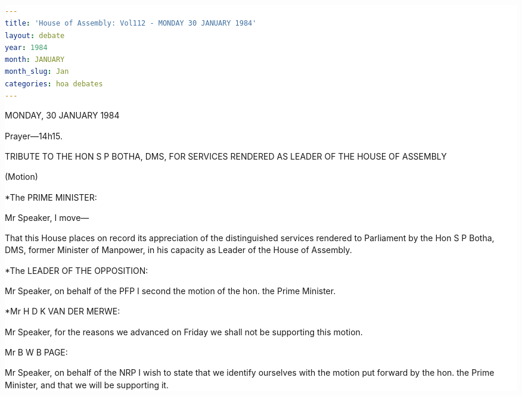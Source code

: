 ```yaml
---
title: 'House of Assembly: Vol112 - MONDAY 30 JANUARY 1984'
layout: debate
year: 1984
month: JANUARY
month_slug: Jan
categories: hoa debates
---
```


<debateSection name="#opening">

<heading>MONDAY, 30 JANUARY 1984</heading>

<prayers>

<narrative>Prayer&#x2014;<recordedTime time="1984-01-30T14:15:00">14h15.</recordedTime></narrative>

</prayers>

<debateSection name="#tribute_to_the_hon_s_p_botha_dms_for_services_rendered_as_leader_of_the_house_of_assembly">

<heading>TRIBUTE TO THE HON S P BOTHA, DMS, FOR SERVICES RENDERED AS LEADER OF THE HOUSE OF ASSEMBLY</heading>

<summary>(Motion)</summary>

<speech by="#prime_minister">

<from>*The <person refersTo="hansard_za">PRIME MINISTER</person>:</from>

<p>Mr Speaker, I move&#x2014;</p>

<block name="quote">That this House places on record its appreciation of the distinguished services rendered to Parliament by the Hon S P Botha, DMS, former Minister of Manpower, in his capacity as Leader of the House of Assembly.</block>

</speech>

<speech by="#leader_of_the_opposition">

<from>*The <person refersTo="hansard_za">LEADER OF THE OPPOSITION</person>:</from>

<p>Mr Speaker, on behalf of the PFP I second the motion of the hon. the Prime Minister.</p>

</speech>

<speech by="#van_der_merwe">

<from>*Mr <person refersTo="hansard_za">H D K VAN DER MERWE</person>:</from>

<p>Mr Speaker, for the reasons we advanced on Friday we shall not be supporting this motion.</p>

</speech>

<speech by="#page">

<from>Mr <person refersTo="hansard_za">B W B PAGE</person>:</from>

<p>Mr Speaker, on behalf of the NRP I wish to state that we identify ourselves with the motion put forward by the hon. the Prime Minister, and that we will be supporting it.</p>

